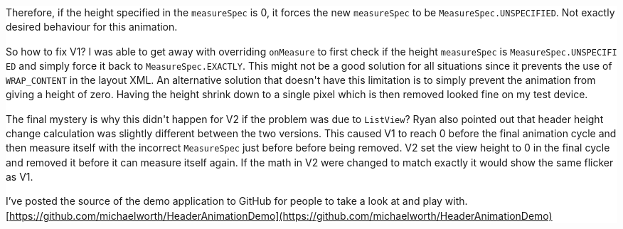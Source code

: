 Therefore, if the height specified in the `measureSpec` is 0, it forces the new `measureSpec` to be `MeasureSpec.UNSPECIFIED`. Not exactly desired behaviour for this animation.

So how to fix V1? I was able to get away with overriding `onMeasure` to first check if the height `measureSpec` is `MeasureSpec.UNSPECIFIED` and simply force it back to `MeasureSpec.EXACTLY`. This might not be a good solution for all situations since it prevents the use of `WRAP_CONTENT` in the layout XML. An alternative solution that doesn't have this limitation is to simply prevent the animation from giving a height of zero. Having the height shrink down to a single pixel which is then removed looked fine on my test device.

The final mystery is why this didn't happen for V2 if the problem was due to `ListView`? Ryan also pointed out that header height change calculation was slightly different between the two versions. This caused V1 to reach 0 before the final animation cycle and then measure itself with the incorrect `MeasureSpec` just before before being removed. V2 set the view height to 0 in the final cycle and removed it before it can measure itself again. If the math in V2 were changed to match exactly it would show the same flicker as V1.

I’ve posted the source of the demo application to GitHub for people to take a look at and play with.
[https://github.com/michaelworth/HeaderAnimationDemo](https://github.com/michaelworth/HeaderAnimationDemo)